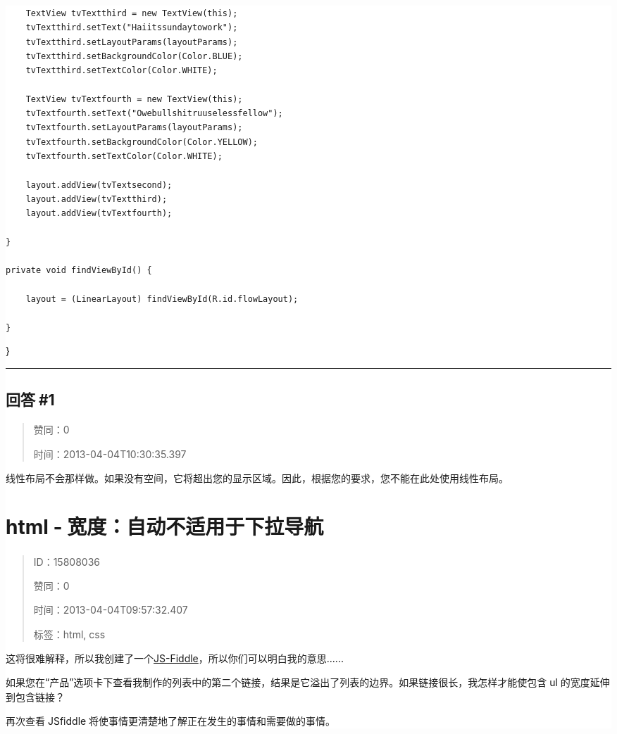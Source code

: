 ```
    TextView tvTextthird = new TextView(this);
    tvTextthird.setText("Haiitssundaytowork");
    tvTextthird.setLayoutParams(layoutParams);
    tvTextthird.setBackgroundColor(Color.BLUE);
    tvTextthird.setTextColor(Color.WHITE);

    TextView tvTextfourth = new TextView(this);
    tvTextfourth.setText("Owebullshitruuselessfellow");
    tvTextfourth.setLayoutParams(layoutParams);
    tvTextfourth.setBackgroundColor(Color.YELLOW);
    tvTextfourth.setTextColor(Color.WHITE);

    layout.addView(tvTextsecond);
    layout.addView(tvTextthird);
    layout.addView(tvTextfourth);

}

private void findViewById() {

    layout = (LinearLayout) findViewById(R.id.flowLayout);

} 
```

}

* * *

## 回答 #1

> 赞同：0
> 
> 时间：2013-04-04T10:30:35.397

线性布局不会那样做。如果没有空间，它将超出您的显示区域。因此，根据您的要求，您不能在此处使用线性布局。

# html - 宽度：自动不适用于下拉导航

> ID：15808036
> 
> 赞同：0
> 
> 时间：2013-04-04T09:57:32.407
> 
> 标签：html, css

这将很难解释，所以我创建了一个[JS-Fiddle](http://jsfiddle.net/Relborg/Kpxpf/4/)，所以你们可以明白我的意思......

如果您在“产品”选项卡下查看我制作的列表中的第二个链接，结果是它溢出了列表的边界。如果链接很长，我怎样才能使包含 ul 的宽度延伸到包含链接？

再次查看 JSfiddle 将使事情更清楚地了解正在发生的事情和需要做的事情。
